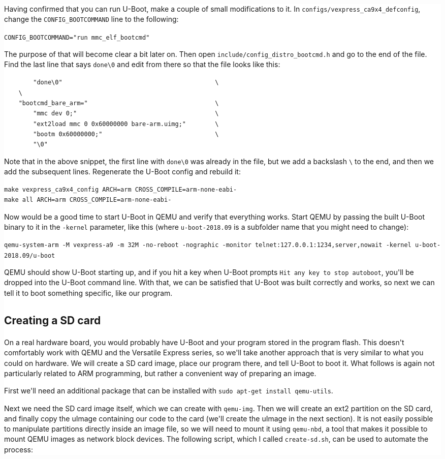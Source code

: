 Having confirmed that you can run U-Boot, make a couple of small modifications to it. In `configs/vexpress_ca9x4_defconfig`, change the `CONFIG_BOOTCOMMAND` line to the following:

```
CONFIG_BOOTCOMMAND="run mmc_elf_bootcmd"
```

The purpose of that will become clear a bit later on. Then open `include/config_distro_bootcmd.h` and go to the end of the file. Find the last line that says `done\0` and edit from there so that the file looks like this:

```
        "done\0"                                          \
    \
    "bootcmd_bare_arm="                                   \
        "mmc dev 0;"                                      \
        "ext2load mmc 0 0x60000000 bare-arm.uimg;"        \
        "bootm 0x60000000;"                               \
        "\0"
```

Note that in the above snippet, the first line with `done\0` was already in the file, but we add a backslash `\` to the end, and then we add the subsequent lines. Regenerate the U-Boot config and rebuild it:

```
make vexpress_ca9x4_config ARCH=arm CROSS_COMPILE=arm-none-eabi-
make all ARCH=arm CROSS_COMPILE=arm-none-eabi-
```

Now would be a good time to start U-Boot in QEMU and verify that everything works. Start QEMU by passing the built U-Boot binary to it in the `-kernel` parameter, like this (where `u-boot-2018.09` is a subfolder name that you might need to change):

```
qemu-system-arm -M vexpress-a9 -m 32M -no-reboot -nographic -monitor telnet:127.0.0.1:1234,server,nowait -kernel u-boot-2018.09/u-boot
```

QEMU should show U-Boot starting up, and if you hit a key when U-Boot prompts `Hit any key to stop autoboot`, you'll be dropped into the U-Boot command line. With that, we can be satisfied that U-Boot was built correctly and works, so next we can tell it to boot something specific, like our program.

## Creating a SD card

On a real hardware board, you would probably have U-Boot and your program stored in the program flash. This doesn't comfortably work with QEMU and the Versatile Express series, so we'll take another approach that is very similar to what you could on hardware. We will create a SD card image, place our program there, and tell U-Boot to boot it. What follows is again not particularly related to ARM programming, but rather a convenient way of preparing an image.

First we'll need an additional package that can be installed with `sudo apt-get install qemu-utils`.

Next we need the SD card image itself, which we can create with `qemu-img`. Then we will create an ext2 partition on the SD card, and finally copy the uImage containing our code to the card (we'll create the uImage in the next section). It is not easily possible to manipulate partitions directly inside an image file, so we will need to mount it using `qemu-nbd`, a tool that makes it possible to mount QEMU images as network block devices. The following script, which I called `create-sd.sh`, can be used to automate the process:
